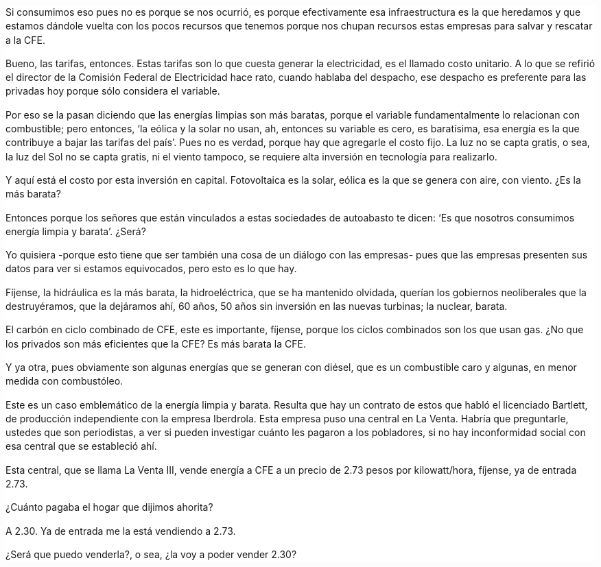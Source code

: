 Si consumimos eso pues no es porque se nos ocurrió, es porque efectivamente
esa infraestructura es la que heredamos y que estamos dándole vuelta con los
pocos recursos que tenemos porque nos chupan recursos estas empresas para
salvar y rescatar a la CFE.

Bueno, las tarifas, entonces. Estas tarifas son lo que cuesta generar la
electricidad, es el llamado costo unitario. A lo que se refirió el director de
la Comisión Federal de Electricidad hace rato, cuando hablaba del despacho,
ese despacho es preferente para las privadas hoy porque sólo considera el
variable.

Por eso se la pasan diciendo que las energías limpias son más baratas, porque
el variable fundamentalmente lo relacionan con combustible; pero entonces, ‘la
eólica y la solar no usan, ah, entonces su variable es cero, es baratísima,
esa energía es la que contribuye a bajar las tarifas del país’. Pues no es
verdad, porque hay que agregarle el costo fijo. La luz no se capta gratis, o
sea, la luz del Sol no se capta gratis, ni el viento tampoco, se requiere alta
inversión en tecnología para realizarlo.

Y aquí está el costo por esta inversión en capital. Fotovoltaica es la solar,
eólica es la que se genera con aire, con viento. ¿Es la más barata?

Entonces porque los señores que están vinculados a estas sociedades de
autoabasto te dicen: ‘Es que nosotros consumimos energía limpia y barata’.
¿Será?

Yo quisiera -porque esto tiene que ser también una cosa de un diálogo con las
empresas- pues que las empresas presenten sus datos para ver si estamos
equivocados, pero esto es lo que hay.

Fíjense, la hidráulica es la más barata, la hidroeléctrica, que se ha
mantenido olvidada, querían los gobiernos neoliberales que la destruyéramos,
que la dejáramos ahí, 60 años, 50 años sin inversión en las nuevas turbinas;
la nuclear, barata.

El carbón en ciclo combinado de CFE, este es importante, fíjense, porque los
ciclos combinados son los que usan gas. ¿No que los privados son más
eficientes que la CFE? Es más barata la CFE.

Y ya otra, pues obviamente son algunas energías que se generan con diésel, que
es un combustible caro y algunas, en menor medida con combustóleo.

Este es un caso emblemático de la energía limpia y barata. Resulta que hay un
contrato de estos que habló el licenciado Bartlett, de producción
independiente con la empresa Iberdrola. Esta empresa puso una central en La
Venta. Habría que preguntarle, ustedes que son periodistas, a ver si pueden
investigar cuánto les pagaron a los pobladores, si no hay inconformidad social
con esa central que se estableció ahí.

Esta central, que se llama La Venta III, vende energía a CFE a un precio de
2.73 pesos por kilowatt/hora, fíjense, ya de entrada 2.73.

¿Cuánto pagaba el hogar que dijimos ahorita?

A 2.30. Ya de entrada me la está vendiendo a 2.73.

¿Será que puedo venderla?, o sea, ¿la voy a poder vender 2.30?
